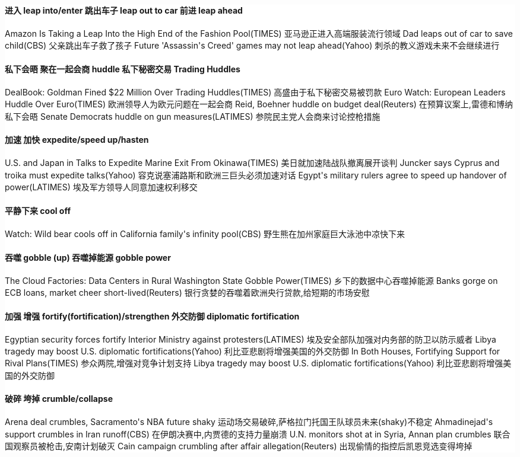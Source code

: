 #### 进入 leap into/enter   跳出车子 leap out to car  前进 leap ahead
Amazon Is Taking a Leap Into the High End of the Fashion Pool(TIMES)
亚马逊正进入高端服装流行领域
Dad leaps out of car to save child(CBS)
父亲跳出车子救了孩子
Future 'Assassin's Creed' games may not leap ahead(Yahoo)
刺杀的教义游戏未来不会继续进行

#### 私下会晤 聚在一起会商 huddle   私下秘密交易 Trading Huddles
DealBook: Goldman Fined $22 Million Over Trading Huddles(TIMES)
高盛由于私下秘密交易被罚款
Euro Watch: European Leaders Huddle Over Euro(TIMES)
欧洲领导人为欧元问题在一起会商
Reid, Boehner huddle on budget deal(Reuters) 
在预算议案上,雷德和博纳私下会晤
Senate Democrats huddle on gun measures(LATIMES)
参院民主党人会商来讨论控枪措施

#### 加速 加快 expedite/speed up/hasten
U.S. and Japan in Talks to Expedite Marine Exit From Okinawa(TIMES)
美日就加速陆战队撤离展开谈判
Juncker says Cyprus and troika must expedite talks(Yahoo)
容克说塞浦路斯和欧洲三巨头必须加速对话
Egypt's military rulers agree to speed up handover of power(LATIMES) 
埃及军方领导人同意加速权利移交

#### 平静下来 cool off
Watch: Wild bear cools off in California family's infinity pool(CBS)
野生熊在加州家庭巨大泳池中凉快下来

#### 吞噬 gobble (up)  吞噬掉能源 gobble power
The Cloud Factories: Data Centers in Rural Washington State Gobble Power(TIMES)
乡下的数据中心吞噬掉能源
Banks gorge on ECB loans, market cheer short-lived(Reuters) 
银行贪婪的吞噬着欧洲央行贷款,给短期的市场安慰

#### 加强 增强 fortify(fortification)/strengthen  外交防御 diplomatic fortification
Egyptian security forces fortify Interior Ministry against protesters(LATIMES)
埃及安全部队加强对内务部的防卫以防示威者
Libya tragedy may boost U.S. diplomatic fortifications(Yahoo)
利比亚悲剧将增强美国的外交防御
In Both Houses, Fortifying Support for Rival Plans(TIMES)
参众两院,增强对竞争计划支持
Libya tragedy may boost U.S. diplomatic fortifications(Yahoo)
利比亚悲剧将增强美国的外交防御

#### 破碎 垮掉 crumble/collapse
Arena deal crumbles, Sacramento's NBA future shaky
运动场交易破碎,萨格拉门托国王队球员未来(shaky)不稳定
Ahmadinejad's support crumbles in Iran runoff(CBS)
在伊朗决赛中,内贾德的支持力量崩溃
U.N. monitors shot at in Syria, Annan plan crumbles
联合国观察员被枪击,安南计划破灭
Cain campaign crumbling after affair allegation(Reuters) 
出现偷情的指控后凯恩竞选变得垮掉
